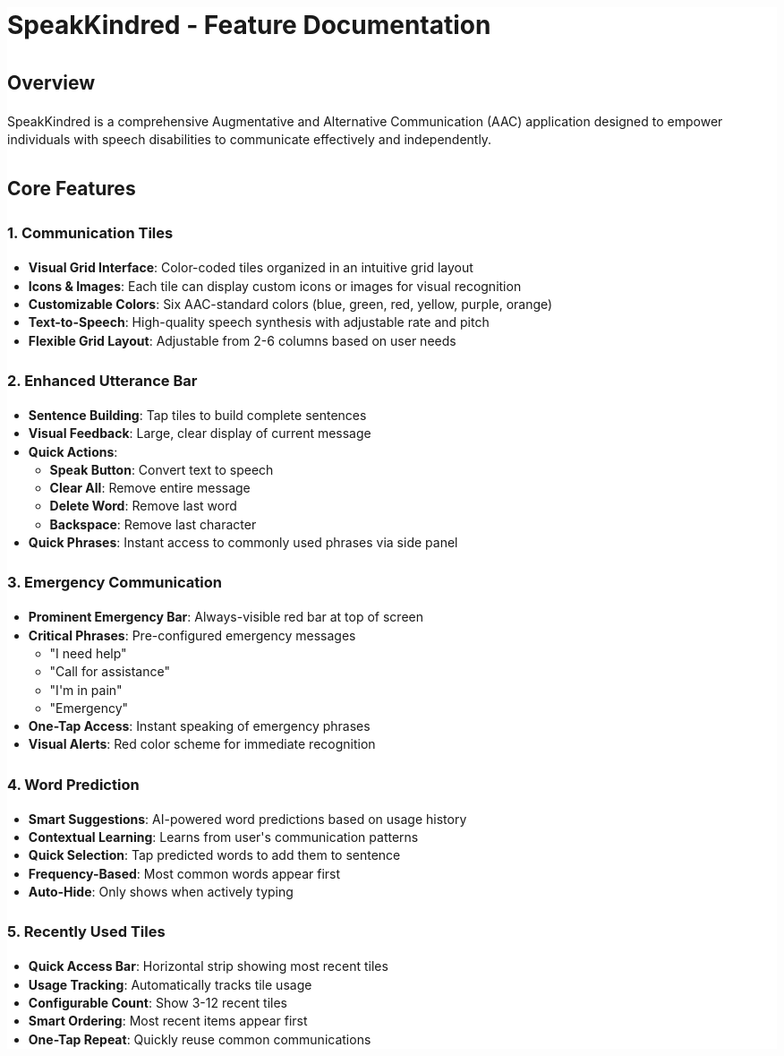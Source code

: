 # SpeakKindred - Feature Documentation

## Overview
SpeakKindred is a comprehensive Augmentative and Alternative Communication (AAC) application designed to empower individuals with speech disabilities to communicate effectively and independently.

## Core Features

### 1. **Communication Tiles**
- **Visual Grid Interface**: Color-coded tiles organized in an intuitive grid layout
- **Icons & Images**: Each tile can display custom icons or images for visual recognition
- **Customizable Colors**: Six AAC-standard colors (blue, green, red, yellow, purple, orange)
- **Text-to-Speech**: High-quality speech synthesis with adjustable rate and pitch
- **Flexible Grid Layout**: Adjustable from 2-6 columns based on user needs

### 2. **Enhanced Utterance Bar**
- **Sentence Building**: Tap tiles to build complete sentences
- **Visual Feedback**: Large, clear display of current message
- **Quick Actions**:
  - **Speak Button**: Convert text to speech
  - **Clear All**: Remove entire message
  - **Delete Word**: Remove last word
  - **Backspace**: Remove last character
- **Quick Phrases**: Instant access to commonly used phrases via side panel

### 3. **Emergency Communication**
- **Prominent Emergency Bar**: Always-visible red bar at top of screen
- **Critical Phrases**: Pre-configured emergency messages
  - "I need help"
  - "Call for assistance"
  - "I'm in pain"
  - "Emergency"
- **One-Tap Access**: Instant speaking of emergency phrases
- **Visual Alerts**: Red color scheme for immediate recognition

### 4. **Word Prediction**
- **Smart Suggestions**: AI-powered word predictions based on usage history
- **Contextual Learning**: Learns from user's communication patterns
- **Quick Selection**: Tap predicted words to add them to sentence
- **Frequency-Based**: Most common words appear first
- **Auto-Hide**: Only shows when actively typing

### 5. **Recently Used Tiles**
- **Quick Access Bar**: Horizontal strip showing most recent tiles
- **Usage Tracking**: Automatically tracks tile usage
- **Configurable Count**: Show 3-12 recent tiles
- **Smart Ordering**: Most recent items appear first
- **One-Tap Repeat**: Quickly reuse common communications
